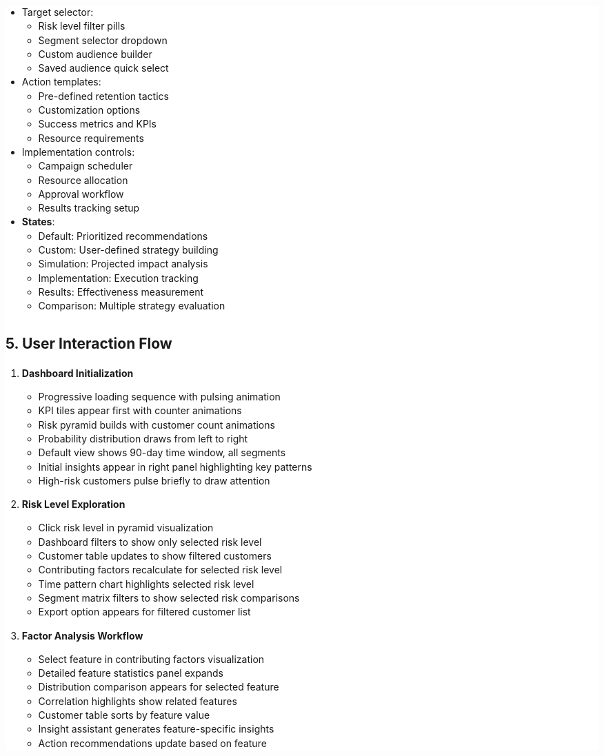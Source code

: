   - Target selector:
    - Risk level filter pills
    - Segment selector dropdown
    - Custom audience builder
    - Saved audience quick select
  - Action templates:
    - Pre-defined retention tactics
    - Customization options
    - Success metrics and KPIs
    - Resource requirements
  - Implementation controls:
    - Campaign scheduler
    - Resource allocation
    - Approval workflow
    - Results tracking setup
- **States**:
  - Default: Prioritized recommendations
  - Custom: User-defined strategy building
  - Simulation: Projected impact analysis
  - Implementation: Execution tracking
  - Results: Effectiveness measurement
  - Comparison: Multiple strategy evaluation

## 5. User Interaction Flow

1. **Dashboard Initialization**
   - Progressive loading sequence with pulsing animation
   - KPI tiles appear first with counter animations
   - Risk pyramid builds with customer count animations
   - Probability distribution draws from left to right
   - Default view shows 90-day time window, all segments
   - Initial insights appear in right panel highlighting key patterns
   - High-risk customers pulse briefly to draw attention

2. **Risk Level Exploration**
   - Click risk level in pyramid visualization
   - Dashboard filters to show only selected risk level
   - Customer table updates to show filtered customers
   - Contributing factors recalculate for selected risk level
   - Time pattern chart highlights selected risk level
   - Segment matrix filters to show selected risk comparisons
   - Export option appears for filtered customer list

3. **Factor Analysis Workflow**
   - Select feature in contributing factors visualization
   - Detailed feature statistics panel expands
   - Distribution comparison appears for selected feature
   - Correlation highlights show related features
   - Customer table sorts by feature value
   - Insight assistant generates feature-specific insights
   - Action recommendations update based on feature
